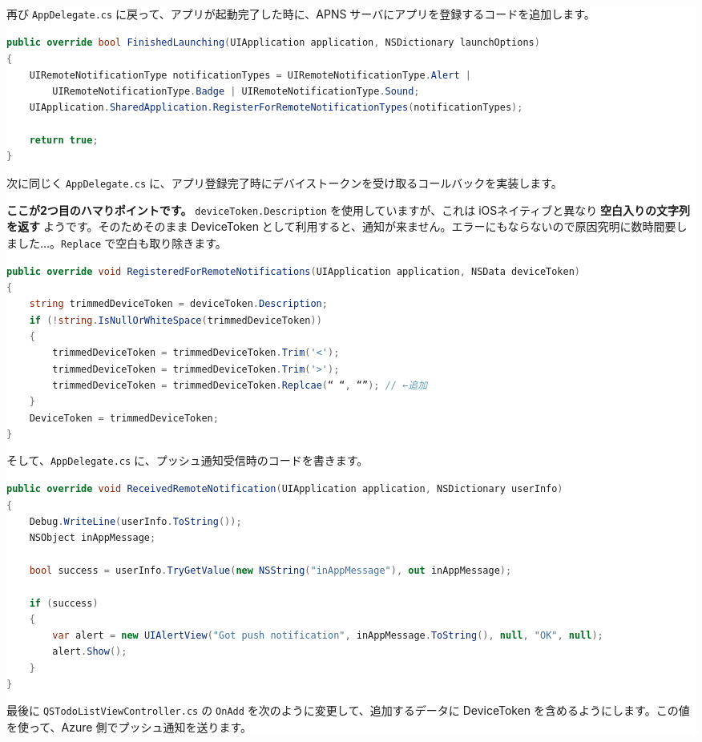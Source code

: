 再び ``AppDelegate.cs`` に戻って、アプリが起動完了した時に、APNS サーバにアプリを登録するコードを追加します。

```csharp AppDelegate.cs
public override bool FinishedLaunching(UIApplication application, NSDictionary launchOptions)
{
    UIRemoteNotificationType notificationTypes = UIRemoteNotificationType.Alert | 
        UIRemoteNotificationType.Badge | UIRemoteNotificationType.Sound;
    UIApplication.SharedApplication.RegisterForRemoteNotificationTypes(notificationTypes); 

    return true;
}
```

次に同じく  ``AppDelegate.cs`` に、アプリ登録完了時にデバイストークンを受け取るコールバックを実装します。

**ここが2つ目のハマりポイントです。**
``deviceToken.Description`` を使用していますが、これは iOSネイティブと異なり **空白入りの文字列を返す** ようです。そのためそのまま DeviceToken として利用すると、通知が来ません。エラーにもならないので原因究明に数時間要しました…。``Replace`` で空白も取り除きます。

```csharp AppDelegate.cs
public override void RegisteredForRemoteNotifications(UIApplication application, NSData deviceToken)
{
    string trimmedDeviceToken = deviceToken.Description;
    if (!string.IsNullOrWhiteSpace(trimmedDeviceToken))
    {
        trimmedDeviceToken = trimmedDeviceToken.Trim('<');
        trimmedDeviceToken = trimmedDeviceToken.Trim('>');
        trimmedDeviceToken = trimmedDeviceToken.Replcae(“ “, “”); // ←追加
    }
    DeviceToken = trimmedDeviceToken;
}
```

そして、``AppDelegate.cs`` に、プッシュ通知受信時のコードを書きます。

```csharp AppDelegate.cs
public override void ReceivedRemoteNotification(UIApplication application, NSDictionary userInfo)
{
    Debug.WriteLine(userInfo.ToString());
    NSObject inAppMessage;

    bool success = userInfo.TryGetValue(new NSString("inAppMessage"), out inAppMessage);

    if (success)
    {
        var alert = new UIAlertView("Got push notification", inAppMessage.ToString(), null, "OK", null);
        alert.Show();
    }
}
```

最後に ``QSTodoListViewController.cs`` の ``OnAdd`` を次のように変更して、追加するデータに DeviceToken を含めるようにします。この値を使って、Azure 側でプッシュ通知を送ります。

